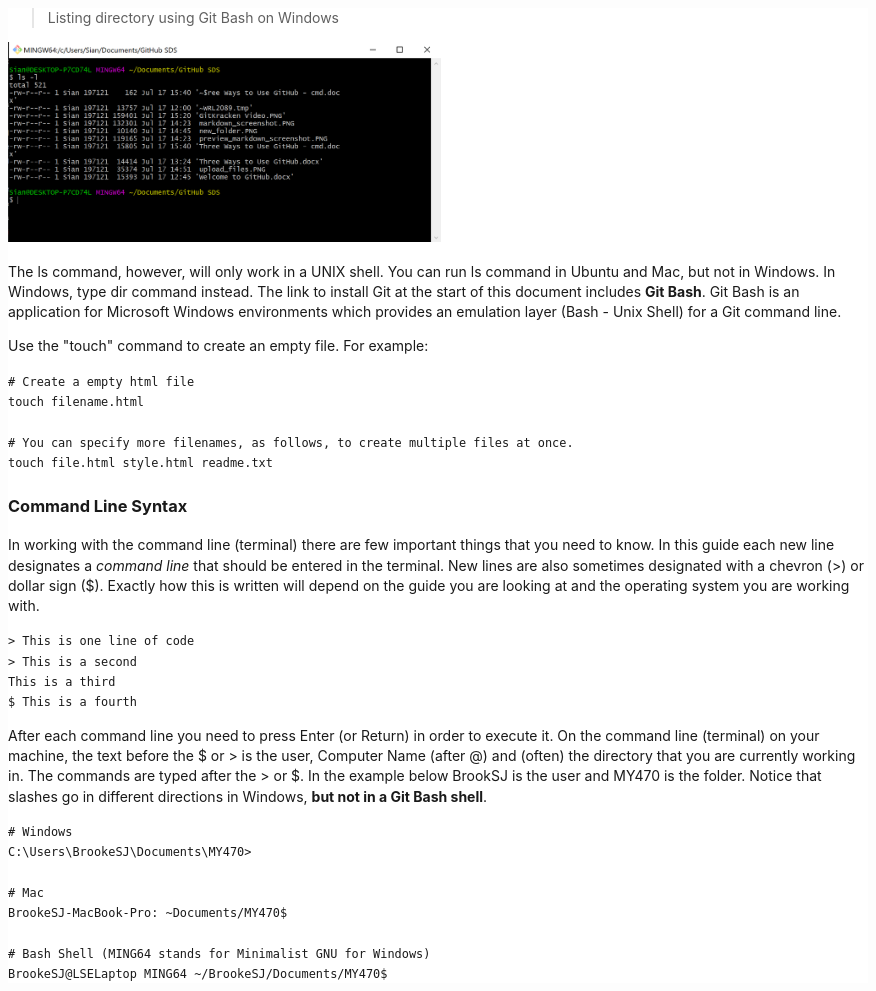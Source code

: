 > Listing directory using Git Bash on Windows
<img src="Images/Git_bash_list.PNG" height=200>

The ls command, however, will only work in a UNIX shell. You can run ls command in Ubuntu and Mac, but not in Windows. In Windows, type dir command instead.
The link to install Git at the start of this document includes **Git Bash**. Git Bash is an application for Microsoft Windows environments which provides an emulation layer (Bash - Unix Shell) for a Git command line.

Use the "touch" command to create an empty file. For example:

```
# Create a empty html file
touch filename.html

# You can specify more filenames, as follows, to create multiple files at once.
touch file.html style.html readme.txt
```

### Command Line Syntax

In working with the command line (terminal) there are few important things that you need to know. In this guide each new line designates a *command line* that should be entered in the terminal. New lines are also sometimes designated with a chevron (>) or dollar sign ($). Exactly how this is written will depend on the guide you are looking at and the operating system you are working with.
```
> This is one line of code
> This is a second
This is a third
$ This is a fourth
```
After each command line you need to press Enter (or Return) in order to execute it.
On the command line (terminal) on your machine, the text before the $ or > is the user, Computer Name (after @) and (often) the directory that you are currently working in. The commands are typed after the > or $. In the example below BrookSJ is the user and MY470 is the folder. Notice that slashes go in different directions in Windows, **but not in a Git Bash shell**.
```
# Windows
C:\Users\BrookeSJ\Documents\MY470>

# Mac
BrookeSJ-MacBook-Pro: ~Documents/MY470$

# Bash Shell (MING64 stands for Minimalist GNU for Windows)
BrookeSJ@LSELaptop MING64 ~/BrookeSJ/Documents/MY470$
```